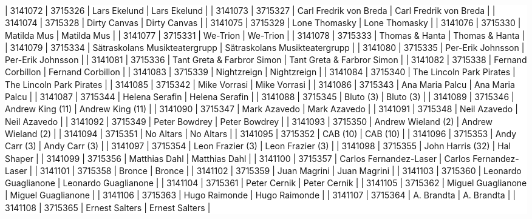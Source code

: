 | 3141072 | 3715326 | Lars Ekelund | Lars Ekelund |
| 3141073 | 3715327 | Carl Fredrik von Breda | Carl Fredrik von Breda |
| 3141074 | 3715328 | Dirty Canvas | Dirty Canvas |
| 3141075 | 3715329 | Lone Thomasky | Lone Thomasky |
| 3141076 | 3715330 | Matilda Mus | Matilda Mus |
| 3141077 | 3715331 | We-Trion | We-Trion |
| 3141078 | 3715333 | Thomas & Hanta | Thomas & Hanta |
| 3141079 | 3715334 | Sätraskolans Musikteatergrupp | Sätraskolans Musikteatergrupp |
| 3141080 | 3715335 | Per-Erik Johnsson | Per-Erik Johnsson |
| 3141081 | 3715336 | Tant Greta & Farbror Simon | Tant Greta & Farbror Simon |
| 3141082 | 3715338 | Fernand Corbillon | Fernand Corbillon |
| 3141083 | 3715339 | Nightzreign | Nightzreign |
| 3141084 | 3715340 | The Lincoln Park Pirates | The Lincoln Park Pirates |
| 3141085 | 3715342 | Mike Vorrasi | Mike Vorrasi |
| 3141086 | 3715343 | Ana Maria Palcu | Ana Maria Palcu |
| 3141087 | 3715344 | Helena Serafin | Helena Serafin |
| 3141088 | 3715345 | Bluto (3) | Bluto (3) |
| 3141089 | 3715346 | Andrew King (11) | Andrew King (11) |
| 3141090 | 3715347 | Mark Azavedo | Mark Azavedo |
| 3141091 | 3715348 | Neil Azavedo | Neil Azavedo |
| 3141092 | 3715349 | Peter Bowdrey | Peter Bowdrey |
| 3141093 | 3715350 | Andrew Wieland (2) | Andrew Wieland (2) |
| 3141094 | 3715351 | No Altars | No Altars |
| 3141095 | 3715352 | CAB (10) | CAB (10) |
| 3141096 | 3715353 | Andy Carr (3) | Andy Carr (3) |
| 3141097 | 3715354 | Leon Frazier (3) | Leon Frazier (3) |
| 3141098 | 3715355 | John Harris (32) | Hal Shaper |
| 3141099 | 3715356 | Matthias Dahl | Matthias Dahl |
| 3141100 | 3715357 | Carlos Fernandez-Laser | Carlos Fernandez-Laser |
| 3141101 | 3715358 | Bronce | Bronce |
| 3141102 | 3715359 | Juan Magrini | Juan Magrini |
| 3141103 | 3715360 | Leonardo Guaglianone | Leonardo Guaglianone |
| 3141104 | 3715361 | Peter Cernik | Peter Cernik |
| 3141105 | 3715362 | Miguel Guaglianone | Miguel Guaglianone |
| 3141106 | 3715363 | Hugo Raimonde | Hugo Raimonde |
| 3141107 | 3715364 | A. Brandta | A. Brandta |
| 3141108 | 3715365 | Ernest Salters | Ernest Salters |